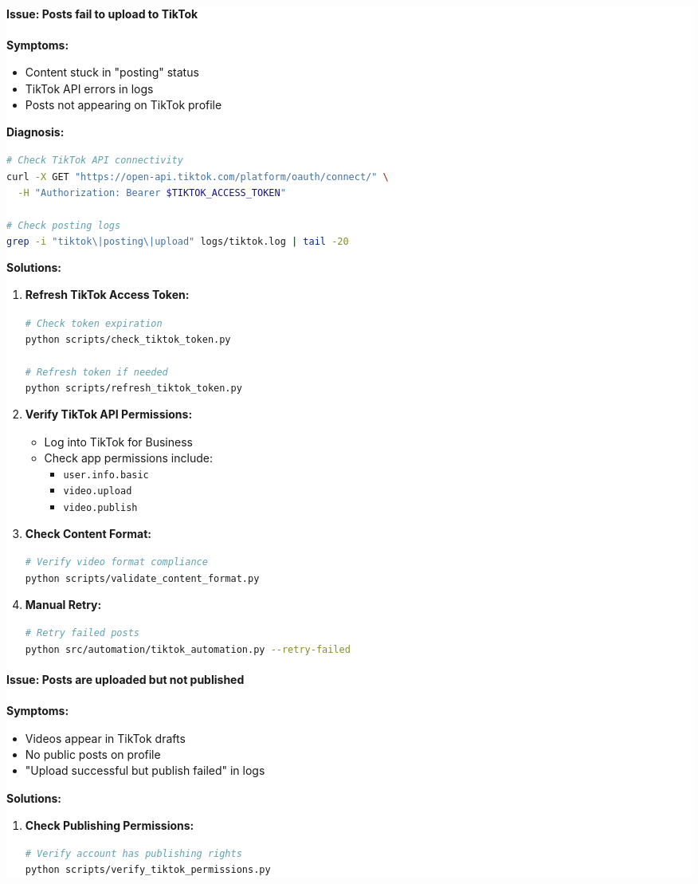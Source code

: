 #### Issue: Posts fail to upload to TikTok

**Symptoms:**
- Content stuck in "posting" status
- TikTok API errors in logs
- Posts not appearing on TikTok profile

**Diagnosis:**
```bash
# Check TikTok API connectivity
curl -X GET "https://open-api.tiktok.com/platform/oauth/connect/" \
  -H "Authorization: Bearer $TIKTOK_ACCESS_TOKEN"

# Check posting logs
grep -i "tiktok\|posting\|upload" logs/tiktok.log | tail -20
```

**Solutions:**

1. **Refresh TikTok Access Token:**
   ```bash
   # Check token expiration
   python scripts/check_tiktok_token.py
   
   # Refresh token if needed
   python scripts/refresh_tiktok_token.py
   ```

2. **Verify TikTok API Permissions:**
   - Log into TikTok for Business
   - Check app permissions include:
     - `user.info.basic`
     - `video.upload`
     - `video.publish`

3. **Check Content Format:**
   ```bash
   # Verify video format compliance
   python scripts/validate_content_format.py
   ```

4. **Manual Retry:**
   ```bash
   # Retry failed posts
   python src/automation/tiktok_automation.py --retry-failed
   ```

#### Issue: Posts are uploaded but not published

**Symptoms:**
- Videos appear in TikTok drafts
- No public posts on profile
- "Upload successful but publish failed" in logs

**Solutions:**

1. **Check Publishing Permissions:**
   ```bash
   # Verify account has publishing rights
   python scripts/verify_tiktok_permissions.py
   ```
